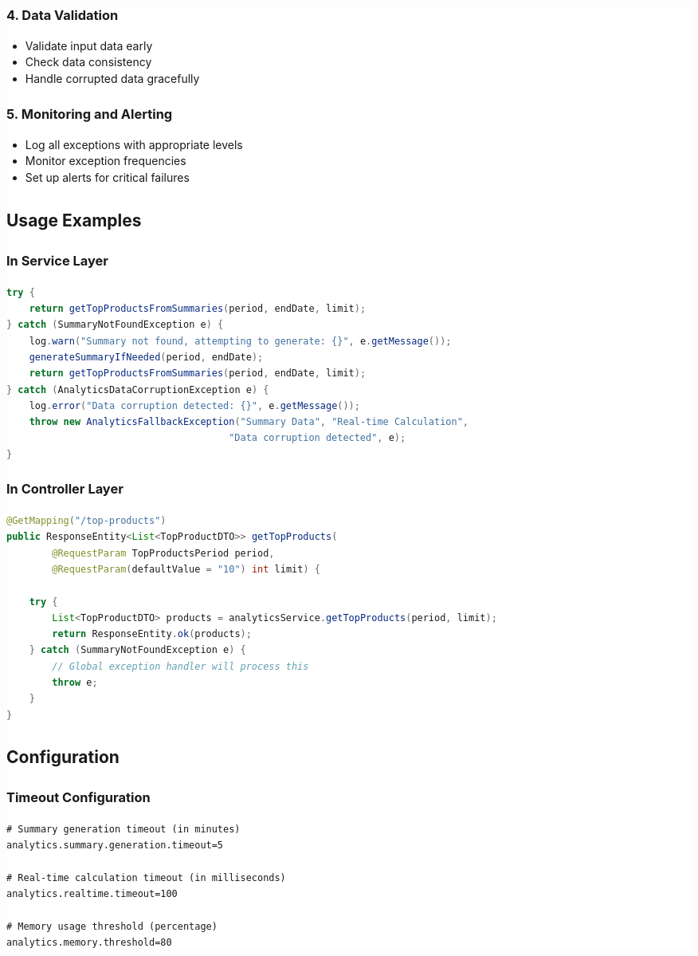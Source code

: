 ### 4. **Data Validation**
- Validate input data early
- Check data consistency
- Handle corrupted data gracefully

### 5. **Monitoring and Alerting**
- Log all exceptions with appropriate levels
- Monitor exception frequencies
- Set up alerts for critical failures

## Usage Examples

### In Service Layer
```java
try {
    return getTopProductsFromSummaries(period, endDate, limit);
} catch (SummaryNotFoundException e) {
    log.warn("Summary not found, attempting to generate: {}", e.getMessage());
    generateSummaryIfNeeded(period, endDate);
    return getTopProductsFromSummaries(period, endDate, limit);
} catch (AnalyticsDataCorruptionException e) {
    log.error("Data corruption detected: {}", e.getMessage());
    throw new AnalyticsFallbackException("Summary Data", "Real-time Calculation", 
                                       "Data corruption detected", e);
}
```

### In Controller Layer
```java
@GetMapping("/top-products")
public ResponseEntity<List<TopProductDTO>> getTopProducts(
        @RequestParam TopProductsPeriod period,
        @RequestParam(defaultValue = "10") int limit) {
    
    try {
        List<TopProductDTO> products = analyticsService.getTopProducts(period, limit);
        return ResponseEntity.ok(products);
    } catch (SummaryNotFoundException e) {
        // Global exception handler will process this
        throw e;
    }
}
```

## Configuration

### Timeout Configuration
```properties
# Summary generation timeout (in minutes)
analytics.summary.generation.timeout=5

# Real-time calculation timeout (in milliseconds)
analytics.realtime.timeout=100

# Memory usage threshold (percentage)
analytics.memory.threshold=80
```
